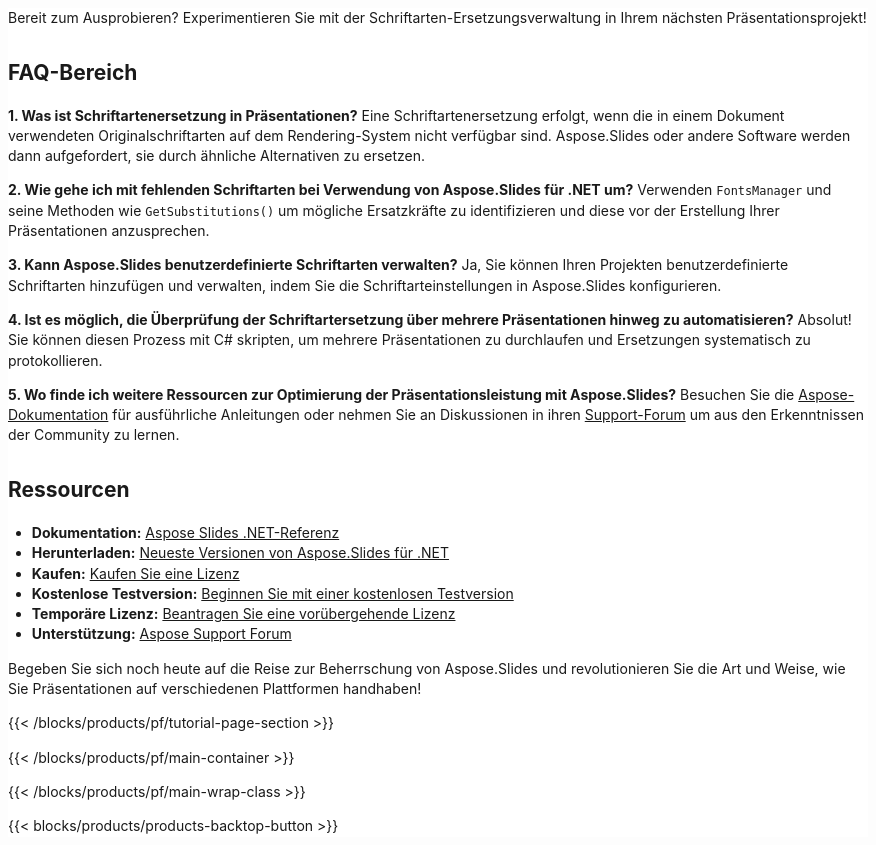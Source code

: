 Bereit zum Ausprobieren? Experimentieren Sie mit der Schriftarten-Ersetzungsverwaltung in Ihrem nächsten Präsentationsprojekt!

## FAQ-Bereich

**1. Was ist Schriftartenersetzung in Präsentationen?**
Eine Schriftartenersetzung erfolgt, wenn die in einem Dokument verwendeten Originalschriftarten auf dem Rendering-System nicht verfügbar sind. Aspose.Slides oder andere Software werden dann aufgefordert, sie durch ähnliche Alternativen zu ersetzen.

**2. Wie gehe ich mit fehlenden Schriftarten bei Verwendung von Aspose.Slides für .NET um?**
Verwenden `FontsManager` und seine Methoden wie `GetSubstitutions()` um mögliche Ersatzkräfte zu identifizieren und diese vor der Erstellung Ihrer Präsentationen anzusprechen.

**3. Kann Aspose.Slides benutzerdefinierte Schriftarten verwalten?**
Ja, Sie können Ihren Projekten benutzerdefinierte Schriftarten hinzufügen und verwalten, indem Sie die Schriftarteinstellungen in Aspose.Slides konfigurieren.

**4. Ist es möglich, die Überprüfung der Schriftartersetzung über mehrere Präsentationen hinweg zu automatisieren?**
Absolut! Sie können diesen Prozess mit C# skripten, um mehrere Präsentationen zu durchlaufen und Ersetzungen systematisch zu protokollieren.

**5. Wo finde ich weitere Ressourcen zur Optimierung der Präsentationsleistung mit Aspose.Slides?**
Besuchen Sie die [Aspose-Dokumentation](https://reference.aspose.com/slides/net/) für ausführliche Anleitungen oder nehmen Sie an Diskussionen in ihren [Support-Forum](https://forum.aspose.com/c/slides/11) um aus den Erkenntnissen der Community zu lernen.

## Ressourcen
- **Dokumentation:** [Aspose Slides .NET-Referenz](https://reference.aspose.com/slides/net/)
- **Herunterladen:** [Neueste Versionen von Aspose.Slides für .NET](https://releases.aspose.com/slides/net/)
- **Kaufen:** [Kaufen Sie eine Lizenz](https://purchase.aspose.com/buy)
- **Kostenlose Testversion:** [Beginnen Sie mit einer kostenlosen Testversion](https://releases.aspose.com/slides/net/)
- **Temporäre Lizenz:** [Beantragen Sie eine vorübergehende Lizenz](https://purchase.aspose.com/temporary-license/)
- **Unterstützung:** [Aspose Support Forum](https://forum.aspose.com/c/slides/11)

Begeben Sie sich noch heute auf die Reise zur Beherrschung von Aspose.Slides und revolutionieren Sie die Art und Weise, wie Sie Präsentationen auf verschiedenen Plattformen handhaben!

{{< /blocks/products/pf/tutorial-page-section >}}

{{< /blocks/products/pf/main-container >}}

{{< /blocks/products/pf/main-wrap-class >}}

{{< blocks/products/products-backtop-button >}}
